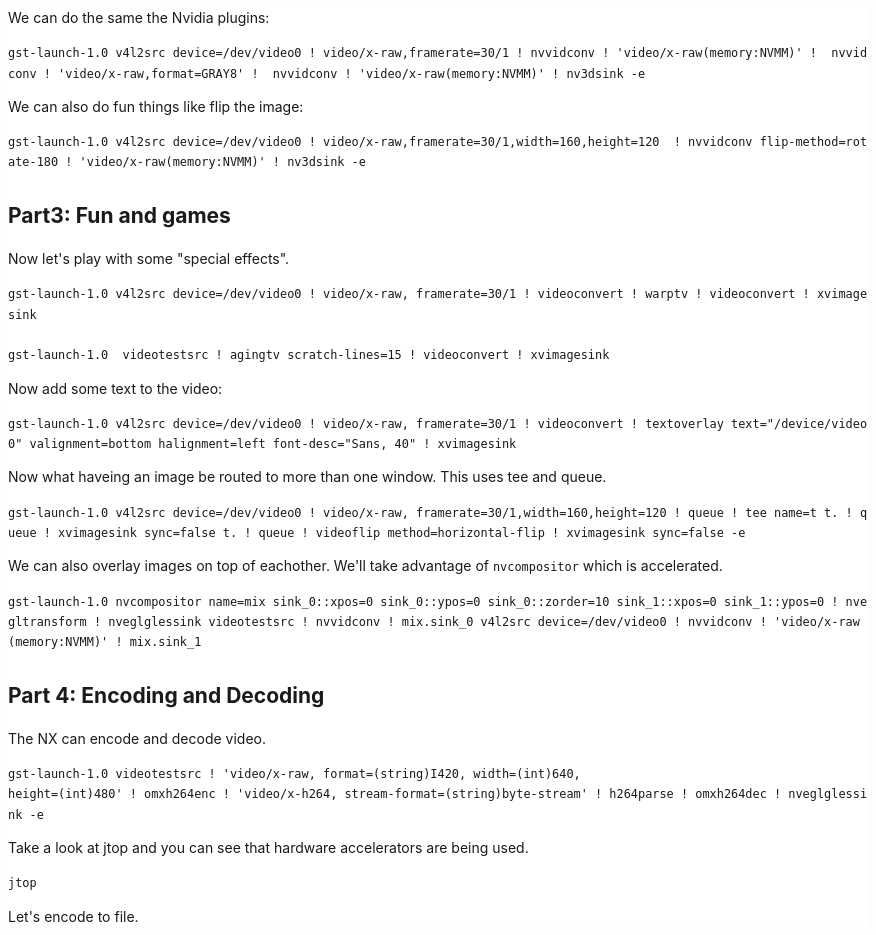 We can do the same the Nvidia plugins:
```
gst-launch-1.0 v4l2src device=/dev/video0 ! video/x-raw,framerate=30/1 ! nvvidconv ! 'video/x-raw(memory:NVMM)' !  nvvidconv ! 'video/x-raw,format=GRAY8' !  nvvidconv ! 'video/x-raw(memory:NVMM)' ! nv3dsink -e
```

We can also do fun things like flip the image:
```
gst-launch-1.0 v4l2src device=/dev/video0 ! video/x-raw,framerate=30/1,width=160,height=120  ! nvvidconv flip-method=rotate-180 ! 'video/x-raw(memory:NVMM)' ! nv3dsink -e
```

## Part3: Fun and games

Now let's play with some "special effects".
```
gst-launch-1.0 v4l2src device=/dev/video0 ! video/x-raw, framerate=30/1 ! videoconvert ! warptv ! videoconvert ! xvimagesink

gst-launch-1.0  videotestsrc ! agingtv scratch-lines=15 ! videoconvert ! xvimagesink

```
Now add some text to the video: 
```
gst-launch-1.0 v4l2src device=/dev/video0 ! video/x-raw, framerate=30/1 ! videoconvert ! textoverlay text="/device/video0" valignment=bottom halignment=left font-desc="Sans, 40" ! xvimagesink
```
Now what haveing an image be routed to more than one window.  This uses tee and queue.
```
gst-launch-1.0 v4l2src device=/dev/video0 ! video/x-raw, framerate=30/1,width=160,height=120 ! queue ! tee name=t t. ! queue ! xvimagesink sync=false t. ! queue ! videoflip method=horizontal-flip ! xvimagesink sync=false -e
```

We can also overlay images on top of eachother.  We'll take advantage of `nvcompositor` which is accelerated.  

```
gst-launch-1.0 nvcompositor name=mix sink_0::xpos=0 sink_0::ypos=0 sink_0::zorder=10 sink_1::xpos=0 sink_1::ypos=0 ! nvegltransform ! nveglglessink videotestsrc ! nvvidconv ! mix.sink_0 v4l2src device=/dev/video0 ! nvvidconv ! 'video/x-raw(memory:NVMM)' ! mix.sink_1
```

## Part 4: Encoding and Decoding
The NX can encode and decode video.
```
gst-launch-1.0 videotestsrc ! 'video/x-raw, format=(string)I420, width=(int)640, 
height=(int)480' ! omxh264enc ! 'video/x-h264, stream-format=(string)byte-stream' ! h264parse ! omxh264dec ! nveglglessink -e
```

Take a look at jtop and you can see that hardware accelerators are being used.
```
jtop
```
Let's encode to file.
